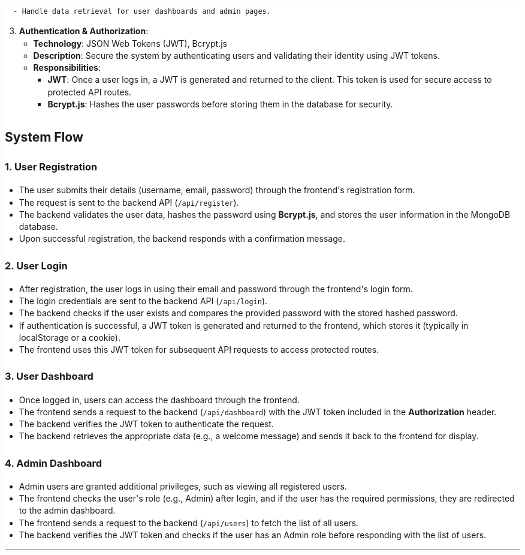       - Handle data retrieval for user dashboards and admin pages.

3. **Authentication & Authorization**:
    - **Technology**: JSON Web Tokens (JWT), Bcrypt.js
    - **Description**: Secure the system by authenticating users and validating their identity using JWT tokens.
    - **Responsibilities**:
      - **JWT**: Once a user logs in, a JWT is generated and returned to the client. This token is used for secure access to protected API routes.
      - **Bcrypt.js**: Hashes the user passwords before storing them in the database for security.

## System Flow

### 1. User Registration

- The user submits their details (username, email, password) through the frontend's registration form.
- The request is sent to the backend API (`/api/register`).
- The backend validates the user data, hashes the password using **Bcrypt.js**, and stores the user information in the MongoDB database.
- Upon successful registration, the backend responds with a confirmation message.

### 2. User Login

- After registration, the user logs in using their email and password through the frontend's login form.
- The login credentials are sent to the backend API (`/api/login`).
- The backend checks if the user exists and compares the provided password with the stored hashed password.
- If authentication is successful, a JWT token is generated and returned to the frontend, which stores it (typically in localStorage or a cookie).
- The frontend uses this JWT token for subsequent API requests to access protected routes.

### 3. User Dashboard

- Once logged in, users can access the dashboard through the frontend.
- The frontend sends a request to the backend (`/api/dashboard`) with the JWT token included in the **Authorization** header.
- The backend verifies the JWT token to authenticate the request.
- The backend retrieves the appropriate data (e.g., a welcome message) and sends it back to the frontend for display.

### 4. Admin Dashboard

- Admin users are granted additional privileges, such as viewing all registered users.
- The frontend checks the user's role (e.g., Admin) after login, and if the user has the required permissions, they are redirected to the admin dashboard.
- The frontend sends a request to the backend (`/api/users`) to fetch the list of all users.
- The backend verifies the JWT token and checks if the user has an Admin role before responding with the list of users.

---
